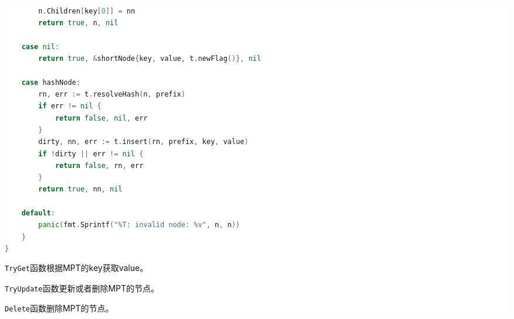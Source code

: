 ```go
        n.Children[key[0]] = nn
        return true, n, nil

    case nil:
        return true, &shortNode{key, value, t.newFlag()}, nil

    case hashNode:
        rn, err := t.resolveHash(n, prefix)
        if err != nil {
            return false, nil, err
        }
        dirty, nn, err := t.insert(rn, prefix, key, value)
        if !dirty || err != nil {
            return false, rn, err
        }
        return true, nn, nil

    default:
        panic(fmt.Sprintf("%T: invalid node: %v", n, n))
    }
}
```

`TryGet`函数根据MPT的key获取value。

`TryUpdate`函数更新或者删除MPT的节点。

`Delete`函数删除MPT的节点。


